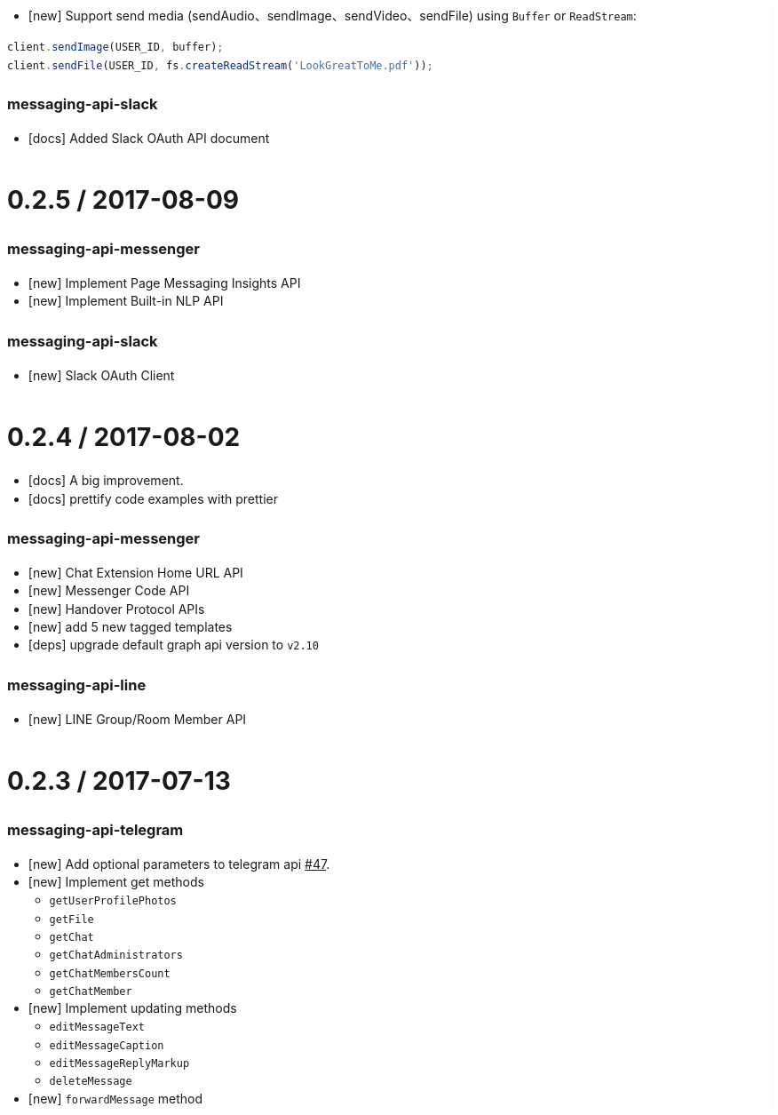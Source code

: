 - [new] Support send media (sendAudio、sendImage、sendVideo、sendFile) using `Buffer` or `ReadStream`:

```js
client.sendImage(USER_ID, buffer);
client.sendFile(USER_ID, fs.createReadStream('LookGreatToMe.pdf'));
```

### messaging-api-slack

- [docs] Added Slack OAuth API document

# 0.2.5 / 2017-08-09

### messaging-api-messenger

- [new] Implement Page Messaging Insights API
- [new] Implement Built-in NLP API

### messaging-api-slack

- [new] Slack OAuth Client

# 0.2.4 / 2017-08-02

- [docs] A big improvement.
- [docs] prettify code examples with prettier

### messaging-api-messenger

- [new] Chat Extension Home URL API
- [new] Messenger Code API
- [new] Handover Protocol APIs
- [new] add 5 new tagged templates
- [deps] upgrade default graph api version to `v2.10`

### messaging-api-line

- [new] LINE Group/Room Member API

# 0.2.3 / 2017-07-13

### messaging-api-telegram

- [new] Add optional parameters to telegram api [#47](https://github.com/Yoctol/messaging-apis/pull/47).
- [new] Implement get methods
  - `getUserProfilePhotos`
  - `getFile`
  - `getChat`
  - `getChatAdministrators`
  - `getChatMembersCount`
  - `getChatMember`
- [new] Implement updating methods
  - `editMessageText`
  - `editMessageCaption`
  - `editMessageReplyMarkup`
  - `deleteMessage`
- [new] `forwardMessage` method
